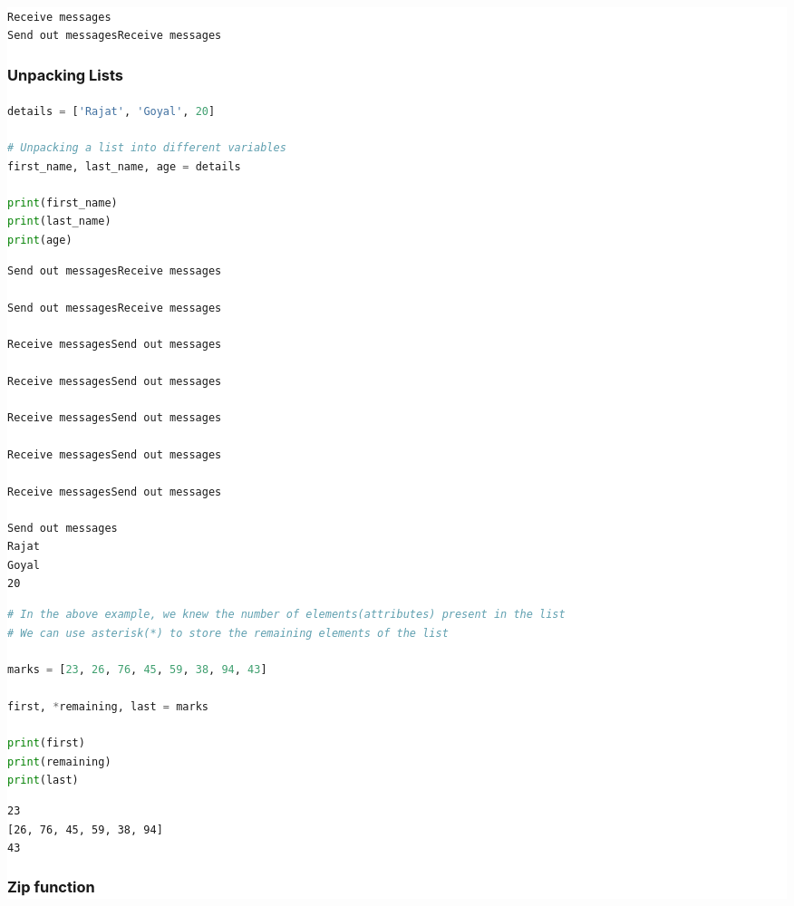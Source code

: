    Receive messages
    Send out messagesReceive messages
    


### Unpacking Lists


```python
details = ['Rajat', 'Goyal', 20]

# Unpacking a list into different variables
first_name, last_name, age = details

print(first_name)
print(last_name)
print(age)
```

    Send out messagesReceive messages
    
    Send out messagesReceive messages
    
    Receive messagesSend out messages
    
    Receive messagesSend out messages
    
    Receive messagesSend out messages
    
    Receive messagesSend out messages
    
    Receive messagesSend out messages
    
    Send out messages
    Rajat
    Goyal
    20



```python
# In the above example, we knew the number of elements(attributes) present in the list
# We can use asterisk(*) to store the remaining elements of the list

marks = [23, 26, 76, 45, 59, 38, 94, 43]

first, *remaining, last = marks

print(first)
print(remaining)
print(last)
```

    23
    [26, 76, 45, 59, 38, 94]
    43


### Zip function
